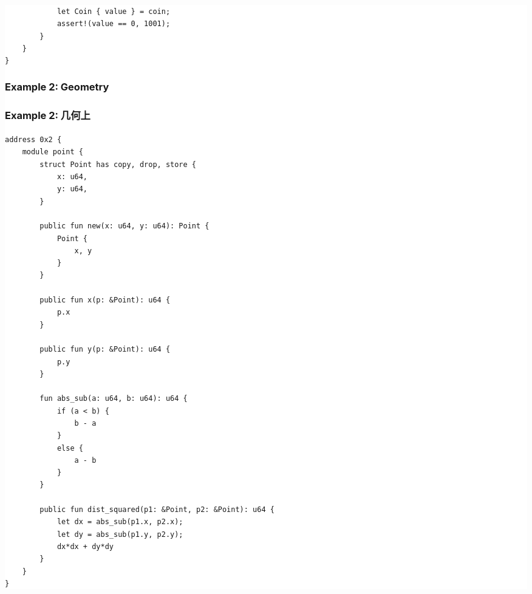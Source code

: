 ```move=
            let Coin { value } = coin;
            assert!(value == 0, 1001);
        }
    }
}
```

### Example 2: Geometry

### Example 2: 几何上

```move=
address 0x2 {
    module point {
        struct Point has copy, drop, store {
            x: u64,
            y: u64,
        }

        public fun new(x: u64, y: u64): Point {
            Point {
                x, y
            }
        }

        public fun x(p: &Point): u64 {
            p.x
        }

        public fun y(p: &Point): u64 {
            p.y
        }

        fun abs_sub(a: u64, b: u64): u64 {
            if (a < b) {
                b - a
            }
            else {
                a - b
            }
        }

        public fun dist_squared(p1: &Point, p2: &Point): u64 {
            let dx = abs_sub(p1.x, p2.x);
            let dy = abs_sub(p1.y, p2.y);
            dx*dx + dy*dy
        }
    }
}
```
